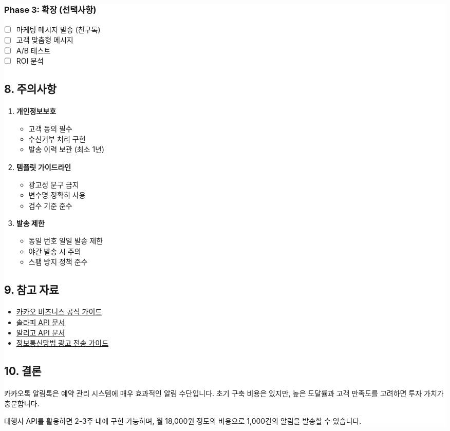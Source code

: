### Phase 3: 확장 (선택사항)
- [ ] 마케팅 메시지 발송 (친구톡)
- [ ] 고객 맞춤형 메시지
- [ ] A/B 테스트
- [ ] ROI 분석

## 8. 주의사항

1. **개인정보보호**
   - 고객 동의 필수
   - 수신거부 처리 구현
   - 발송 이력 보관 (최소 1년)

2. **템플릿 가이드라인**
   - 광고성 문구 금지
   - 변수명 정확히 사용
   - 검수 기준 준수

3. **발송 제한**
   - 동일 번호 일일 발송 제한
   - 야간 발송 시 주의
   - 스팸 방지 정책 준수

## 9. 참고 자료

- [카카오 비즈니스 공식 가이드](https://business.kakao.com/info/bizmessage/)
- [솔라피 API 문서](https://docs.solapi.com/)
- [알리고 API 문서](https://smartsms.aligo.in/admin/api/spec.html)
- [정보통신망법 광고 전송 가이드](https://spam.kisa.or.kr/)

## 10. 결론

카카오톡 알림톡은 예약 관리 시스템에 매우 효과적인 알림 수단입니다. 
초기 구축 비용은 있지만, 높은 도달률과 고객 만족도를 고려하면 투자 가치가 충분합니다.

대행사 API를 활용하면 2-3주 내에 구현 가능하며, 
월 18,000원 정도의 비용으로 1,000건의 알림을 발송할 수 있습니다.